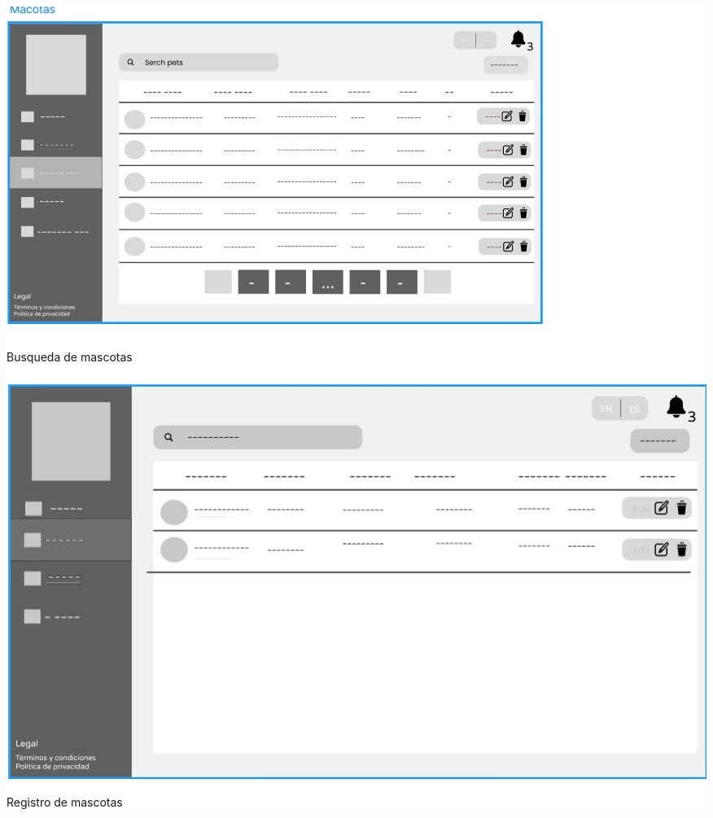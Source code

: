![m_mascota_list.png](assets/Chapter04/m_mascota_list.png)

Busqueda de mascotas

![m_mascota_search.png](assets/Chapter04/m_mascota_search.png)

Registro de mascotas
